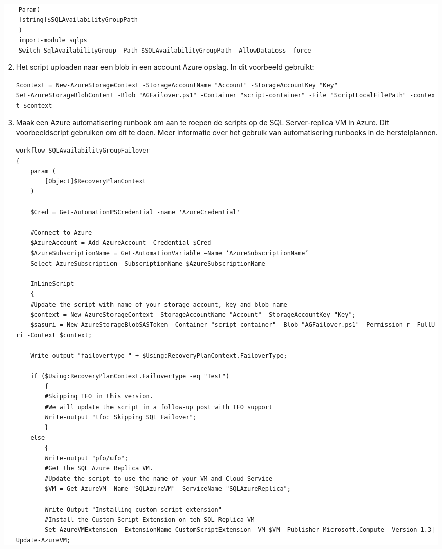         Param(
        [string]$SQLAvailabilityGroupPath
        )
        import-module sqlps
        Switch-SqlAvailabilityGroup -Path $SQLAvailabilityGroupPath -AllowDataLoss -force

2.  Het script uploaden naar een blob in een account Azure opslag. In dit voorbeeld gebruikt:

        $context = New-AzureStorageContext -StorageAccountName "Account" -StorageAccountKey "Key"
        Set-AzureStorageBlobContent -Blob "AGFailover.ps1" -Container "script-container" -File "ScriptLocalFilePath" -context $context

3.  Maak een Azure automatisering runbook om aan te roepen de scripts op de SQL Server-replica VM in Azure. Dit voorbeeldscript gebruiken om dit te doen. [Meer informatie](site-recovery-runbook-automation.md) over het gebruik van automatisering runbooks in de herstelplannen. 

        workflow SQLAvailabilityGroupFailover
        {
            param (
                [Object]$RecoveryPlanContext
            )

            $Cred = Get-AutomationPSCredential -name 'AzureCredential'
    
            #Connect to Azure
            $AzureAccount = Add-AzureAccount -Credential $Cred
            $AzureSubscriptionName = Get-AutomationVariable –Name ‘AzureSubscriptionName’
            Select-AzureSubscription -SubscriptionName $AzureSubscriptionName
    
            InLineScript
            {
            #Update the script with name of your storage account, key and blob name
            $context = New-AzureStorageContext -StorageAccountName "Account" -StorageAccountKey "Key";
            $sasuri = New-AzureStorageBlobSASToken -Container "script-container"- Blob "AGFailover.ps1" -Permission r -FullUri -Context $context;
     
            Write-output "failovertype " + $Using:RecoveryPlanContext.FailoverType;
               
            if ($Using:RecoveryPlanContext.FailoverType -eq "Test")
                {
                #Skipping TFO in this version.
                #We will update the script in a follow-up post with TFO support
                Write-output "tfo: Skipping SQL Failover";
                }
            else
                {
                Write-output "pfo/ufo";
                #Get the SQL Azure Replica VM.
                #Update the script to use the name of your VM and Cloud Service
                $VM = Get-AzureVM -Name "SQLAzureVM" -ServiceName "SQLAzureReplica";     
       
                Write-Output "Installing custom script extension"
                #Install the Custom Script Extension on teh SQL Replica VM
                Set-AzureVMExtension -ExtensionName CustomScriptExtension -VM $VM -Publisher Microsoft.Compute -Version 1.3| Update-AzureVM; 
                    